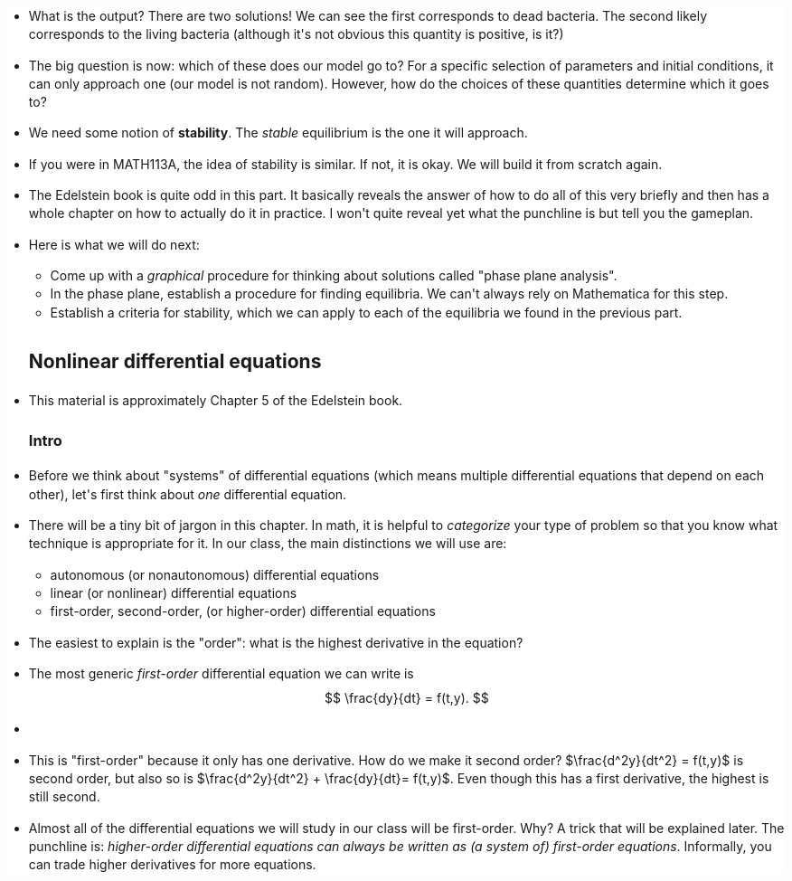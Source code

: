 - What is the output? There are two solutions! We can see the first corresponds to dead bacteria. The second likely corresponds to the living bacteria (although it's not obvious this quantity is positive, is it?)

- The big question is now: which of these does our model go to? For a specific selection of parameters and initial conditions, it can only approach one (our model is not random). However, how do the choices of these quantities determine which it goes to? 

- We need some notion of **stability**. The *stable* equilibrium is the one it will approach. 

- If you were in MATH113A, the idea of stability is similar. If not, it is okay. We will build it from scratch again.

- The Edelstein book is quite odd in this part. It basically reveals the answer of how to do all of this very briefly and then has a whole chapter on how to actually do it in practice. I won't quite reveal yet what the punchline is but tell you the gameplan.

- Here is what we will do next:

  - Come up with a *graphical* procedure for thinking about solutions called "phase plane analysis".
  - In the phase plane, establish a procedure for finding equilibria. We can't always rely on Mathematica for this step.
  - Establish a criteria for stability, which we can apply to each of the equilibria we found in the previous part. 

  ## Nonlinear differential equations

- This material is approximately Chapter 5 of the Edelstein book. 

  ### Intro

- Before we think about "systems" of differential equations (which means multiple differential equations that depend on each other), let's first think about *one* differential equation.

- There will be a tiny bit of jargon in this chapter. In math, it is helpful to *categorize* your type of problem so that you know what technique is appropriate for it. In our class, the main distinctions we will use are:

  - autonomous (or nonautonomous) differential equations
  - linear (or nonlinear) differential equations
  - first-order, second-order, (or higher-order) differential equations

- The easiest to explain is the "order": what is the highest derivative in the equation? 

- The most generic *first-order* differential equation we can write is 
  $$
  \frac{dy}{dt} = f(t,y).
  $$

- 

- This is "first-order" because it only has one derivative. How do we make it second order?  $\frac{d^2y}{dt^2} = f(t,y)$ is second order, but also so is $\frac{d^2y}{dt^2}  + \frac{dy}{dt}= f(t,y)$.  Even though this has a first derivative, the highest is still second. 

- Almost all of the differential equations we will study in our class will be first-order. Why? A trick that will be explained later. The punchline is: *higher-order differential equations can always be written as (a system of) first-order equations*. Informally, you can trade higher derivatives for more equations.
